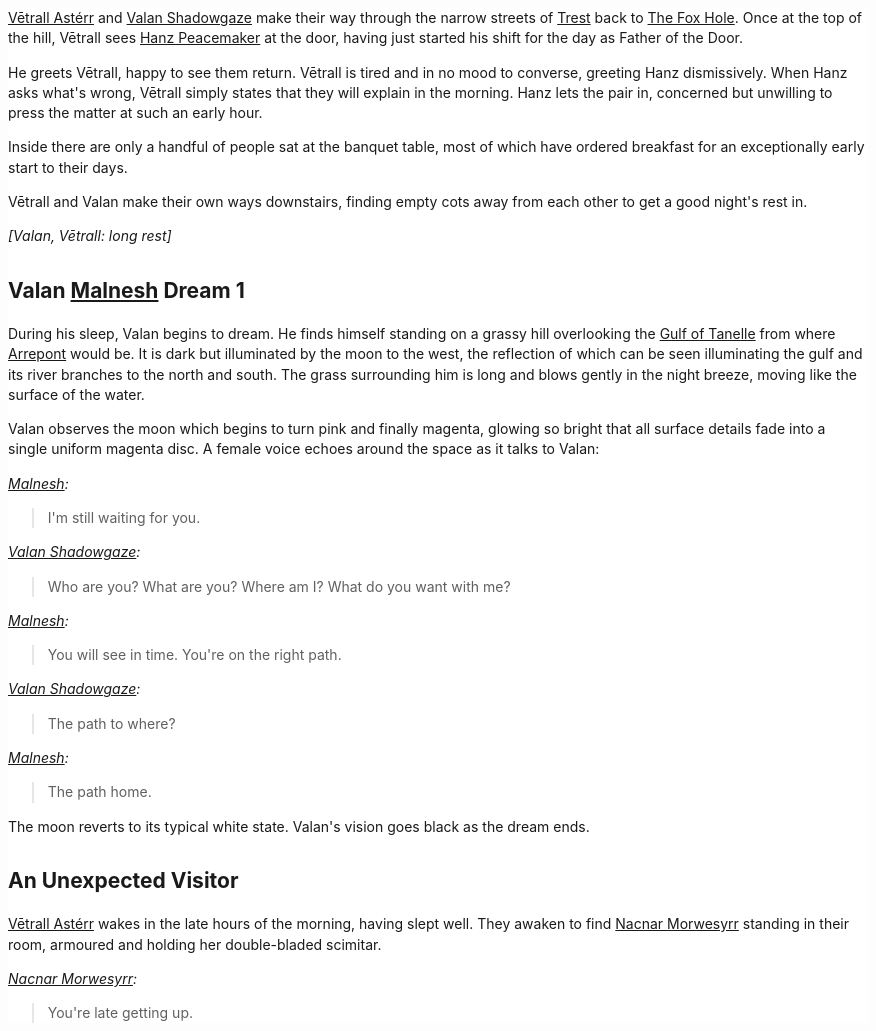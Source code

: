 [Vētrall Astérr](../characters/vetrall-asterr.md) and [Valan Shadowgaze](../characters/valan-shadowgaze.md) make their way through the narrow streets of [Trest](../places/settlements/towns/trest.md) back to [The Fox Hole](../places/buildings/the-fox-hole.md). Once at the top of the hill, Vētrall sees [Hanz Peacemaker](../characters/hanz-peacemaker.md) at the door, having just started his shift for the day as Father of the Door.

He greets Vētrall, happy to see them return. Vētrall is tired and in no mood to converse, greeting Hanz dismissively. When Hanz asks what's wrong, Vētrall simply states that they will explain in the morning. Hanz lets the pair in, concerned but unwilling to press the matter at such an early hour.

Inside there are only a handful of people sat at the banquet table, most of which have ordered breakfast for an exceptionally early start to their days.

Vētrall and Valan make their own ways downstairs, finding empty cots away from each other to get a good night's rest in.

*[Valan, Vētrall: long rest]*

## Valan [Malnesh](../gods/deities/malnesh.md) Dream 1

During his sleep, Valan begins to dream. He finds himself standing on a grassy hill overlooking the [Gulf of Tanelle](../places/topography/seas-bays/gulf-of-tanelle.md) from where [Arrepont](../places/settlements/cities/arrepont.md) would be. It is dark but illuminated by the moon to the west, the reflection of which can be seen illuminating the gulf and its river branches to the north and south. The grass surrounding him is long and blows gently in the night breeze, moving like the surface of the water.

Valan observes the moon which begins to turn pink and finally magenta, glowing so bright that all surface details fade into a single uniform magenta disc. A female voice echoes around the space as it talks to Valan:

*[Malnesh](../gods/deities/malnesh.md):*
> I'm still waiting for you.

*[Valan Shadowgaze](../characters/valan-shadowgaze.md):*
> Who are you? What are you? Where am I? What do you want with me?

*[Malnesh](../gods/deities/malnesh.md):*
> You will see in time. You're on the right path.

*[Valan Shadowgaze](../characters/valan-shadowgaze.md):*
> The path to where?

*[Malnesh](../gods/deities/malnesh.md):*
> The path home.

The moon reverts to its typical white state. Valan's vision goes black as the dream ends.

## An Unexpected Visitor

[Vētrall Astérr](../characters/vetrall-asterr.md) wakes in the late hours of the morning, having slept well. They awaken to find [Nacnar Morwesyrr](../characters/nacnar-morwesyrr.md) standing in their room, armoured and holding her double-bladed scimitar.

*[Nacnar Morwesyrr](../characters/nacnar-morwesyrr.md):*
> You're late getting up.
